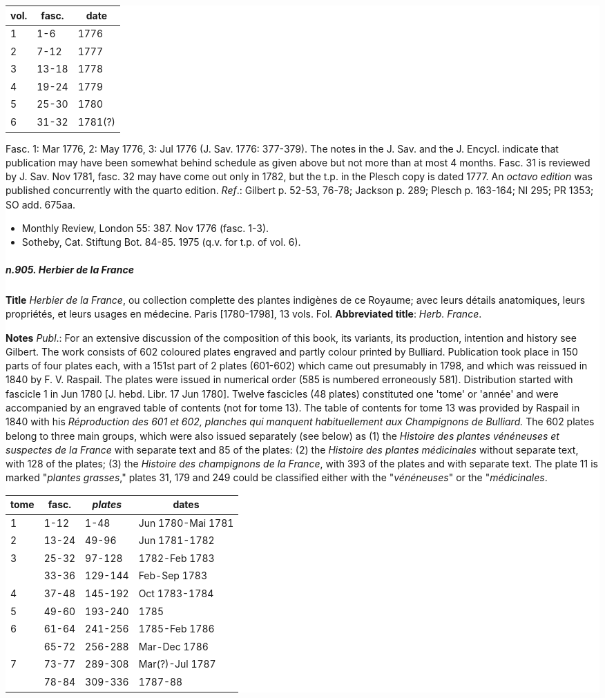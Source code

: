 |vol.	|fasc.	|date	|
|---	|---	|---	|
|1	|1-6	|1776	|
|2	|7-12	|1777	|
|3	|13-18	|1778	|
|4	|19-24	|1779|
|5	|25-30	|1780|
|6	|31-32	|1781(?)|

Fasc. 1: Mar 1776, 2: May 1776, 3: Jul 1776 (J. Sav. 1776: 377-379). The notes in the J. Sav. and the J. Encycl. indicate that publication may have been somewhat behind schedule as given above but not more than at most 4 months. Fasc. 31 is reviewed by J. Sav. Nov 1781, fasc. 32 may have come out only in 1782, but the t.p. in the Plesch copy is dated 1777.
An *octavo edition* was published concurrently with the quarto edition.
*Ref*.: Gilbert p. 52-53, 76-78; Jackson p. 289; Plesch p. 163-164; NI 295; PR 1353; SO add. 675aa.
- Monthly Review, London 55: 387. Nov 1776 (fasc. 1-3).
- Sotheby, Cat. Stiftung Bot. 84-85. 1975 (q.v. for t.p. of vol. 6).

##### n.905. Herbier de la France

**Title**
*Herbier de la France*, ou collection complette des plantes indigènes de ce Royaume; avec leurs détails anatomiques, leurs propriétés, et leurs usages en médecine. Paris \[1780-1798\], 13 vols. Fol.
**Abbreviated title**: *Herb. France*.

**Notes**
*Publ*.: For an extensive discussion of the composition of this book, its variants, its production, intention and history see Gilbert. The work consists of 602 coloured plates engraved and partly colour printed by Bulliard. Publication took place in 150 parts of four plates each, with a 151st part of 2 plates (601-602) which came out presumably in 1798, and which was reissued in 1840 by F. V. Raspail. The plates were issued in numerical order (585 is numbered erroneously 581). Distribution started with fascicle 1 in Jun 1780 \[J. hebd. Libr. 17 Jun 1780\]. Twelve fascicles (48 plates) constituted one 'tome' or 'année' and were accompanied by an engraved table of contents (not for tome 13). The table of contents for tome 13 was provided by Raspail in 1840 with his *Réproduction des 601 et 602, planches qui manquent habituellement aux Champignons de Bulliard.*
The 602 plates belong to three main groups, which were also issued separately (see below) as (1) the *Histoire des plantes vénéneuses et suspectes de la France* with separate text and 85 of the plates: (2) the *Histoire des plantes médicinales* without separate text, with 128 of the plates; (3) the *Histoire des champignons de la France*, with 393 of the plates and with separate text. The plate 11 is marked "*plantes grasses*," plates 31, 179 and 249 could be classified either with the "*vénéneuses*" or the "*médicinales*.

|tome	|fasc.	|*plates*	|dates|
|---	|---	|---	|---	|
|1	|1-12	|1-48	|Jun 1780-Mai 1781|
|2	|13-24	|49-96	|Jun 1781-1782|
|3	|25-32	|97-128	|1782-Feb 1783|
|	|33-36	|129-144	|Feb-Sep 1783|
|4	|37-48	|145-192	|Oct 1783-1784|
|5	|49-60	|193-240	|1785|
|6	|61-64	|241-256	|1785-Feb 1786|
|	|65-72	|256-288	|Mar-Dec 1786|
|7	|73-77	|289-308	|Mar(?)-Jul 1787|
|	|78-84	|309-336	|1787-88|
